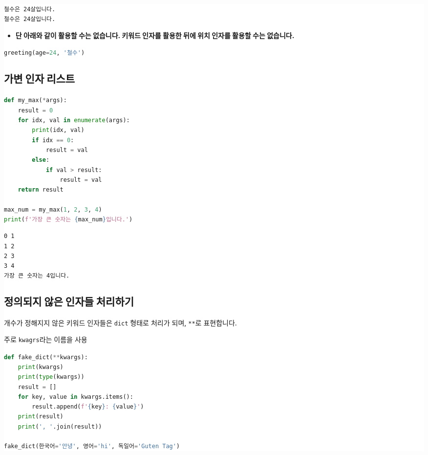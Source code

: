 ```
철수은 24살입니다.
철수은 24살입니다.
```

- **단 아래와 같이 활용할 수는 없습니다. 키워드 인자를 활용한 뒤에 위치 인자를 활용할 수는 없습니다.**

```python
greeting(age=24, '철수')
```

## 가변 인자 리스트

```python
def my_max(*args):
    result = 0
    for idx, val in enumerate(args):
        print(idx, val)
        if idx == 0:
            result = val
        else:
            if val > result:
                result = val
    return result

max_num = my_max(1, 2, 3, 4)
print(f'가장 큰 숫자는 {max_num}입니다.')
```

```
0 1
1 2
2 3
3 4
가장 큰 숫자는 4입니다.
```



## 정의되지 않은 인자들 처리하기

개수가 정해지지 않은 키워드 인자들은 `dict` 형태로 처리가 되며, `**`로 표현합니다.

주로 `kwagrs`라는 이름을 사용

``` python
def fake_dict(**kwargs):
    print(kwargs)
    print(type(kwargs))
    result = []
    for key, value in kwargs.items():
        result.append(f'{key}: {value}')
    print(result)
    print(', '.join(result))

fake_dict(한국어='안녕', 영어='hi', 독일어='Guten Tag')
```
